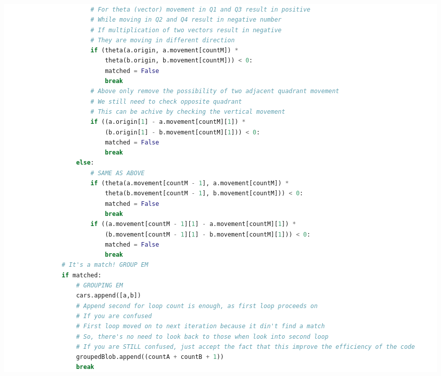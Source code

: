 ```py
                        # For theta (vector) movement in Q1 and Q3 result in positive
                        # While moving in Q2 and Q4 result in negative number
                        # If multiplication of two vectors result in negative
                        # They are moving in different direction
                        if (theta(a.origin, a.movement[countM]) *
                            theta(b.origin, b.movement[countM])) < 0:
                            matched = False
                            break
                        # Above only remove the possibility of two adjacent quadrant movement
                        # We still need to check opposite quadrant
                        # This can be achive by checking the vertical movement
                        if ((a.origin[1] - a.movement[countM][1]) *
                            (b.origin[1] - b.movement[countM][1])) < 0:
                            matched = False
                            break
                    else:
                        # SAME AS ABOVE
                        if (theta(a.movement[countM - 1], a.movement[countM]) *
                            theta(b.movement[countM - 1], b.movement[countM])) < 0:
                            matched = False
                            break
                        if ((a.movement[countM - 1][1] - a.movement[countM][1]) *
                            (b.movement[countM - 1][1] - b.movement[countM][1])) < 0:
                            matched = False
                            break
                # It's a match! GROUP EM
                if matched:
                    # GROUPING EM
                    cars.append([a,b])
                    # Append second for loop count is enough, as first loop proceeds on
                    # If you are confused
                    # First loop moved on to next iteration because it din't find a match
                    # So, there's no need to look back to those when look into second loop
                    # If you are STILL confused, just accept the fact that this improve the efficiency of the code
                    groupedBlob.append((countA + countB + 1))
                    break
```
